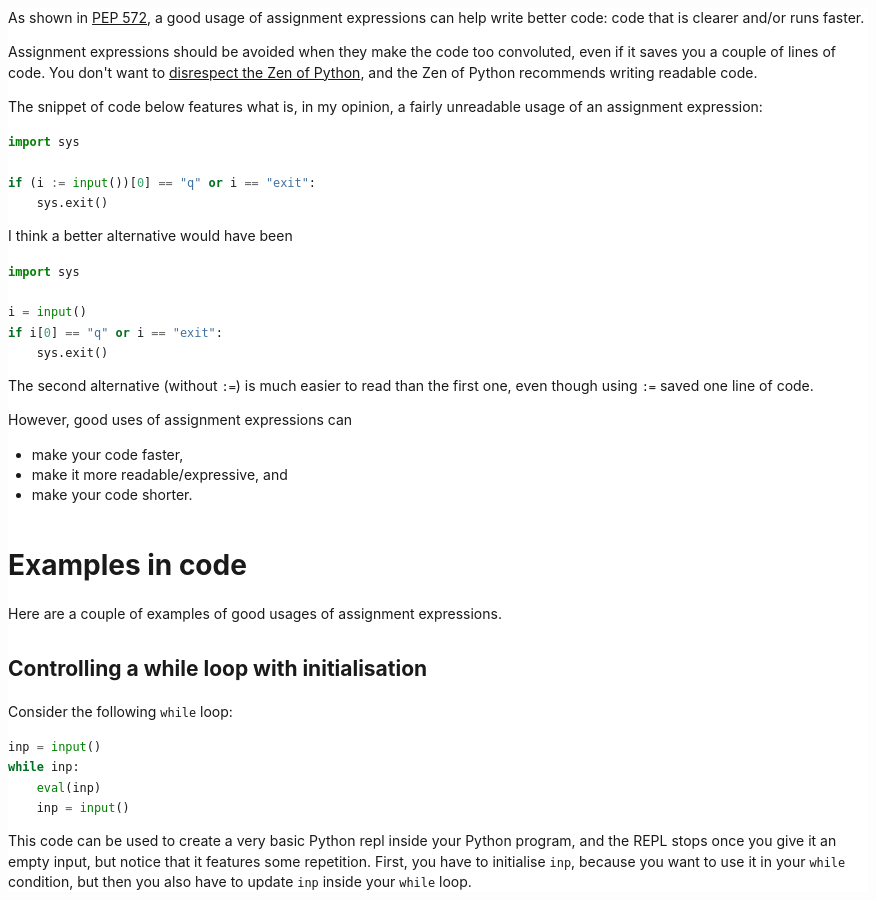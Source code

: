 As shown in [PEP 572][pep572], a good usage of assignment expressions can help write
better code: code that is clearer and/or runs faster.

Assignment expressions should be avoided when they make the code too convoluted, even
if it saves you a couple of lines of code.
You don't want to [disrespect the Zen of Python][pydont-zen], and the Zen of Python
recommends writing readable code.

The snippet of code below features what is, in my opinion, a fairly unreadable
usage of an assignment expression:

```py
import sys

if (i := input())[0] == "q" or i == "exit":
    sys.exit()
```

I think a better alternative would have been

```py
import sys

i = input()
if i[0] == "q" or i == "exit":
    sys.exit()
```

The second alternative (without `:=`) is much easier to read than the first one, even
though using `:=` saved one line of code.

However, good uses of assignment expressions can

 - make your code faster,
 - make it more readable/expressive, and
 - make your code shorter.

# Examples in code

Here are a couple of examples of good usages of assignment expressions.

## Controlling a while loop with initialisation

Consider the following `while` loop:

```py
inp = input()
while inp:
    eval(inp)
    inp = input()
```

This code can be used to create a very basic Python repl inside your Python program,
and the REPL stops once you give it an empty input,
but notice that it features some repetition.
First, you have to initialise `inp`, because you want to use it in your `while`
condition, but then you also have to update `inp` inside your `while` loop.


[subscribe]: https://mathspp.com/subscribe
[pydont-zen]: /blog/pydonts/pydont-disrespect-the-zen-of-python
[manifesto]: /blog/pydonts/pydont-manifesto
[pep572]: https://www.python.org/dev/peps/pep-0572